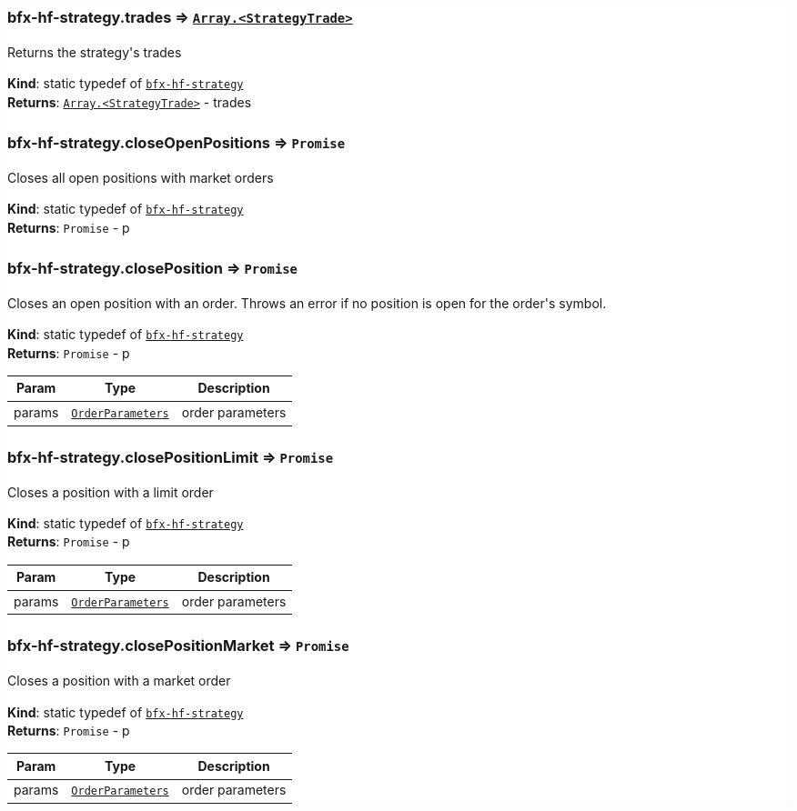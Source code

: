 ### bfx-hf-strategy.trades ⇒ [<code>Array.&lt;StrategyTrade&gt;</code>](#module_bfx-hf-strategy.StrategyTrade)
Returns the strategy's trades

**Kind**: static typedef of [<code>bfx-hf-strategy</code>](#module_bfx-hf-strategy)  
**Returns**: [<code>Array.&lt;StrategyTrade&gt;</code>](#module_bfx-hf-strategy.StrategyTrade) - trades  
<a id="module_bfx-hf-strategy.closeOpenPositions"></a>

### bfx-hf-strategy.closeOpenPositions ⇒ <code>Promise</code>
Closes all open positions with market orders

**Kind**: static typedef of [<code>bfx-hf-strategy</code>](#module_bfx-hf-strategy)  
**Returns**: <code>Promise</code> - p  
<a id="module_bfx-hf-strategy.closePosition"></a>

### bfx-hf-strategy.closePosition ⇒ <code>Promise</code>
Closes an open position with an order. Throws an error if no position is open
for the order's symbol.

**Kind**: static typedef of [<code>bfx-hf-strategy</code>](#module_bfx-hf-strategy)  
**Returns**: <code>Promise</code> - p  

| Param | Type | Description |
| --- | --- | --- |
| params | [<code>OrderParameters</code>](#module_bfx-hf-strategy.OrderParameters) | order parameters |

<a id="module_bfx-hf-strategy.closePositionLimit"></a>

### bfx-hf-strategy.closePositionLimit ⇒ <code>Promise</code>
Closes a position with a limit order

**Kind**: static typedef of [<code>bfx-hf-strategy</code>](#module_bfx-hf-strategy)  
**Returns**: <code>Promise</code> - p  

| Param | Type | Description |
| --- | --- | --- |
| params | [<code>OrderParameters</code>](#module_bfx-hf-strategy.OrderParameters) | order parameters |

<a id="module_bfx-hf-strategy.closePositionMarket"></a>

### bfx-hf-strategy.closePositionMarket ⇒ <code>Promise</code>
Closes a position with a market order

**Kind**: static typedef of [<code>bfx-hf-strategy</code>](#module_bfx-hf-strategy)  
**Returns**: <code>Promise</code> - p  

| Param | Type | Description |
| --- | --- | --- |
| params | [<code>OrderParameters</code>](#module_bfx-hf-strategy.OrderParameters) | order parameters |
